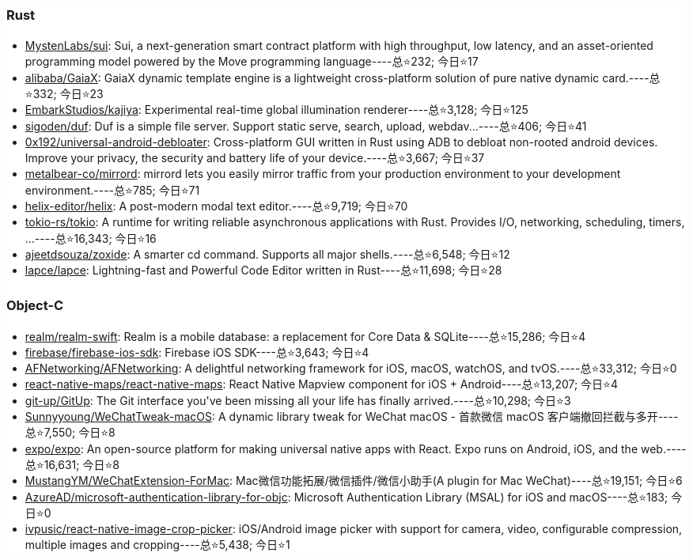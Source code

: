 ### Rust 
- [MystenLabs/sui](https://github.com/MystenLabs/sui): Sui, a next-generation smart contract platform with high throughput, low latency, and an asset-oriented programming model powered by the Move programming language----总⭐️232; 今日⭐️17 
- [alibaba/GaiaX](https://github.com/alibaba/GaiaX): GaiaX dynamic template engine is a lightweight cross-platform solution of pure native dynamic card.----总⭐️332; 今日⭐️23 
- [EmbarkStudios/kajiya](https://github.com/EmbarkStudios/kajiya): Experimental real-time global illumination renderer----总⭐️3,128; 今日⭐️125 
- [sigoden/duf](https://github.com/sigoden/duf): Duf is a simple file server. Support static serve, search, upload, webdav...----总⭐️406; 今日⭐️41 
- [0x192/universal-android-debloater](https://github.com/0x192/universal-android-debloater): Cross-platform GUI written in Rust using ADB to debloat non-rooted android devices. Improve your privacy, the security and battery life of your device.----总⭐️3,667; 今日⭐️37 
- [metalbear-co/mirrord](https://github.com/metalbear-co/mirrord): mirrord lets you easily mirror traffic from your production environment to your development environment.----总⭐️785; 今日⭐️71 
- [helix-editor/helix](https://github.com/helix-editor/helix): A post-modern modal text editor.----总⭐️9,719; 今日⭐️70 
- [tokio-rs/tokio](https://github.com/tokio-rs/tokio): A runtime for writing reliable asynchronous applications with Rust. Provides I/O, networking, scheduling, timers, ...----总⭐️16,343; 今日⭐️16 
- [ajeetdsouza/zoxide](https://github.com/ajeetdsouza/zoxide): A smarter cd command. Supports all major shells.----总⭐️6,548; 今日⭐️12 
- [lapce/lapce](https://github.com/lapce/lapce): Lightning-fast and Powerful Code Editor written in Rust----总⭐️11,698; 今日⭐️28 

### Object-C 
- [realm/realm-swift](https://github.com/realm/realm-swift): Realm is a mobile database: a replacement for Core Data & SQLite----总⭐️15,286; 今日⭐️4 
- [firebase/firebase-ios-sdk](https://github.com/firebase/firebase-ios-sdk): Firebase iOS SDK----总⭐️3,643; 今日⭐️4 
- [AFNetworking/AFNetworking](https://github.com/AFNetworking/AFNetworking): A delightful networking framework for iOS, macOS, watchOS, and tvOS.----总⭐️33,312; 今日⭐️0 
- [react-native-maps/react-native-maps](https://github.com/react-native-maps/react-native-maps): React Native Mapview component for iOS + Android----总⭐️13,207; 今日⭐️4 
- [git-up/GitUp](https://github.com/git-up/GitUp): The Git interface you've been missing all your life has finally arrived.----总⭐️10,298; 今日⭐️3 
- [Sunnyyoung/WeChatTweak-macOS](https://github.com/Sunnyyoung/WeChatTweak-macOS): A dynamic library tweak for WeChat macOS - 首款微信 macOS 客户端撤回拦截与多开----总⭐️7,550; 今日⭐️8 
- [expo/expo](https://github.com/expo/expo): An open-source platform for making universal native apps with React. Expo runs on Android, iOS, and the web.----总⭐️16,631; 今日⭐️8 
- [MustangYM/WeChatExtension-ForMac](https://github.com/MustangYM/WeChatExtension-ForMac): Mac微信功能拓展/微信插件/微信小助手(A plugin for Mac WeChat)----总⭐️19,151; 今日⭐️6 
- [AzureAD/microsoft-authentication-library-for-objc](https://github.com/AzureAD/microsoft-authentication-library-for-objc): Microsoft Authentication Library (MSAL) for iOS and macOS----总⭐️183; 今日⭐️0 
- [ivpusic/react-native-image-crop-picker](https://github.com/ivpusic/react-native-image-crop-picker): iOS/Android image picker with support for camera, video, configurable compression, multiple images and cropping----总⭐️5,438; 今日⭐️1 


